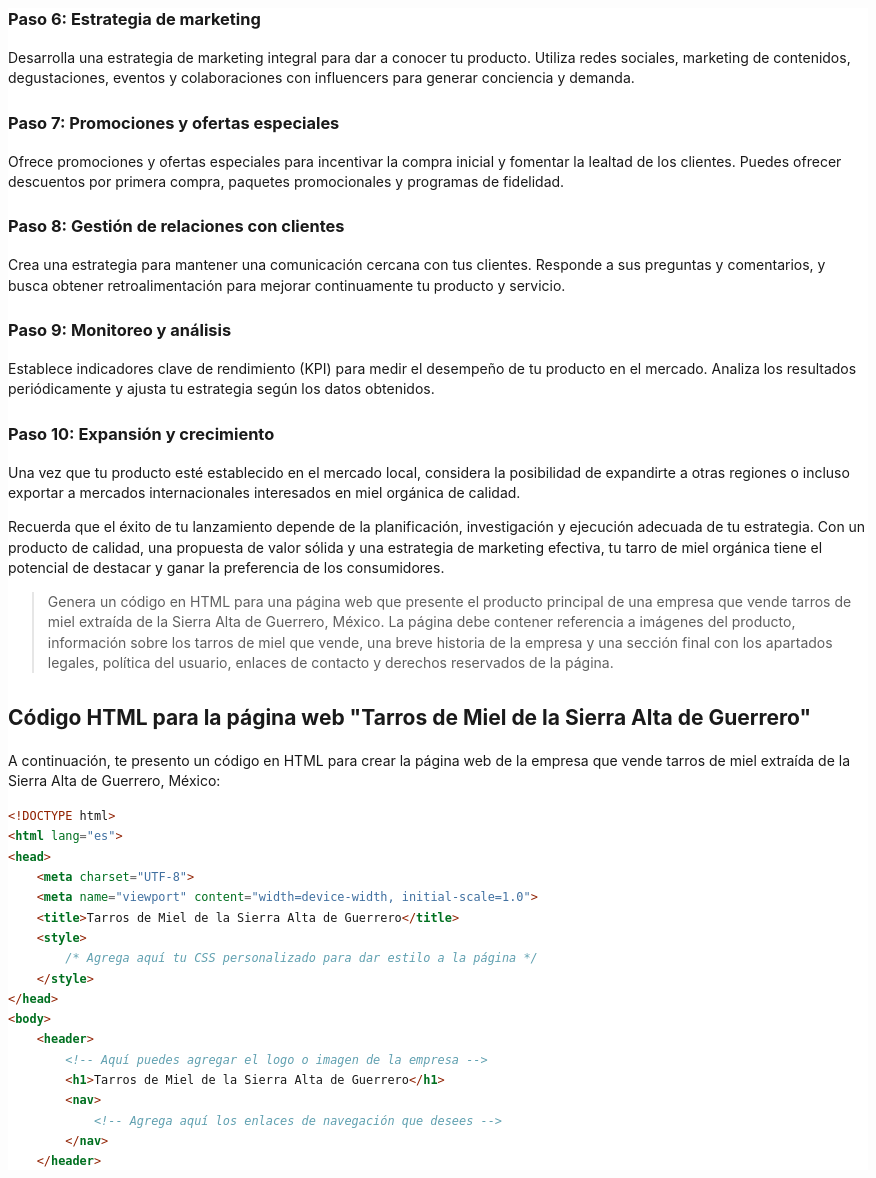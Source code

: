 ### Paso 6: Estrategia de marketing

Desarrolla una estrategia de marketing integral para dar a conocer tu producto. Utiliza redes sociales, marketing de contenidos, degustaciones, eventos y colaboraciones con influencers para generar conciencia y demanda.

### Paso 7: Promociones y ofertas especiales

Ofrece promociones y ofertas especiales para incentivar la compra inicial y fomentar la lealtad de los clientes. Puedes ofrecer descuentos por primera compra, paquetes promocionales y programas de fidelidad.

### Paso 8: Gestión de relaciones con clientes

Crea una estrategia para mantener una comunicación cercana con tus clientes. Responde a sus preguntas y comentarios, y busca obtener retroalimentación para mejorar continuamente tu producto y servicio.

### Paso 9: Monitoreo y análisis

Establece indicadores clave de rendimiento (KPI) para medir el desempeño de tu producto en el mercado. Analiza los resultados periódicamente y ajusta tu estrategia según los datos obtenidos.

### Paso 10: Expansión y crecimiento

Una vez que tu producto esté establecido en el mercado local, considera la posibilidad de expandirte a otras regiones o incluso exportar a mercados internacionales interesados en miel orgánica de calidad.

Recuerda que el éxito de tu lanzamiento depende de la planificación, investigación y ejecución adecuada de tu estrategia. Con un producto de calidad, una propuesta de valor sólida y una estrategia de marketing efectiva, tu tarro de miel orgánica tiene el potencial de destacar y ganar la preferencia de los consumidores.

> Genera un código en HTML para una página web que presente el producto principal de una empresa que vende tarros de miel extraída de la Sierra Alta de Guerrero, México. La página debe contener referencia a imágenes del producto, información sobre los tarros de miel que vende, una breve historia de la empresa y una sección final con los apartados legales, política del usuario, enlaces de contacto y derechos reservados de la página. 

## Código HTML para la página web "Tarros de Miel de la Sierra Alta de Guerrero"

A continuación, te presento un código en HTML para crear la página web de la empresa que vende tarros de miel extraída de la Sierra Alta de Guerrero, México:

```html
<!DOCTYPE html>
<html lang="es">
<head>
    <meta charset="UTF-8">
    <meta name="viewport" content="width=device-width, initial-scale=1.0">
    <title>Tarros de Miel de la Sierra Alta de Guerrero</title>
    <style>
        /* Agrega aquí tu CSS personalizado para dar estilo a la página */
    </style>
</head>
<body>
    <header>
        <!-- Aquí puedes agregar el logo o imagen de la empresa -->
        <h1>Tarros de Miel de la Sierra Alta de Guerrero</h1>
        <nav>
            <!-- Agrega aquí los enlaces de navegación que desees -->
        </nav>
    </header>
```